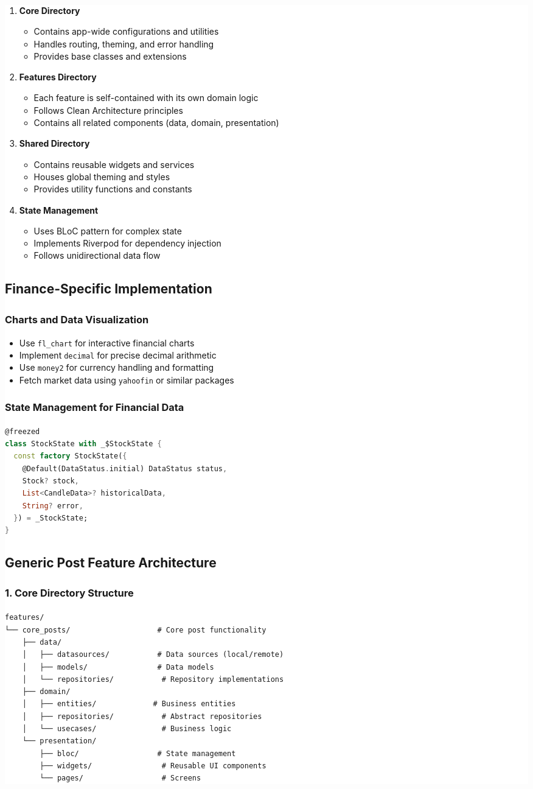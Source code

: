 1. **Core Directory**
   - Contains app-wide configurations and utilities
   - Handles routing, theming, and error handling
   - Provides base classes and extensions

2. **Features Directory**
   - Each feature is self-contained with its own domain logic
   - Follows Clean Architecture principles
   - Contains all related components (data, domain, presentation)

3. **Shared Directory**
   - Contains reusable widgets and services
   - Houses global theming and styles
   - Provides utility functions and constants

4. **State Management**
   - Uses BLoC pattern for complex state
   - Implements Riverpod for dependency injection
   - Follows unidirectional data flow


## Finance-Specific Implementation

### Charts and Data Visualization
- Use `fl_chart` for interactive financial charts
- Implement `decimal` for precise decimal arithmetic
- Use `money2` for currency handling and formatting
- Fetch market data using `yahoofin` or similar packages

### State Management for Financial Data
```dart
@freezed
class StockState with _$StockState {
  const factory StockState({
    @Default(DataStatus.initial) DataStatus status,
    Stock? stock,
    List<CandleData>? historicalData,
    String? error,
  }) = _StockState;
}
```

## Generic Post Feature Architecture

### 1. Core Directory Structure
```
features/
└── core_posts/                    # Core post functionality
    ├── data/
    │   ├── datasources/           # Data sources (local/remote)
    │   ├── models/                # Data models
    │   └── repositories/           # Repository implementations
    ├── domain/
    │   ├── entities/             # Business entities
    │   ├── repositories/           # Abstract repositories
    │   └── usecases/               # Business logic
    └── presentation/
        ├── bloc/                  # State management
        ├── widgets/                # Reusable UI components
        └── pages/                  # Screens
```
